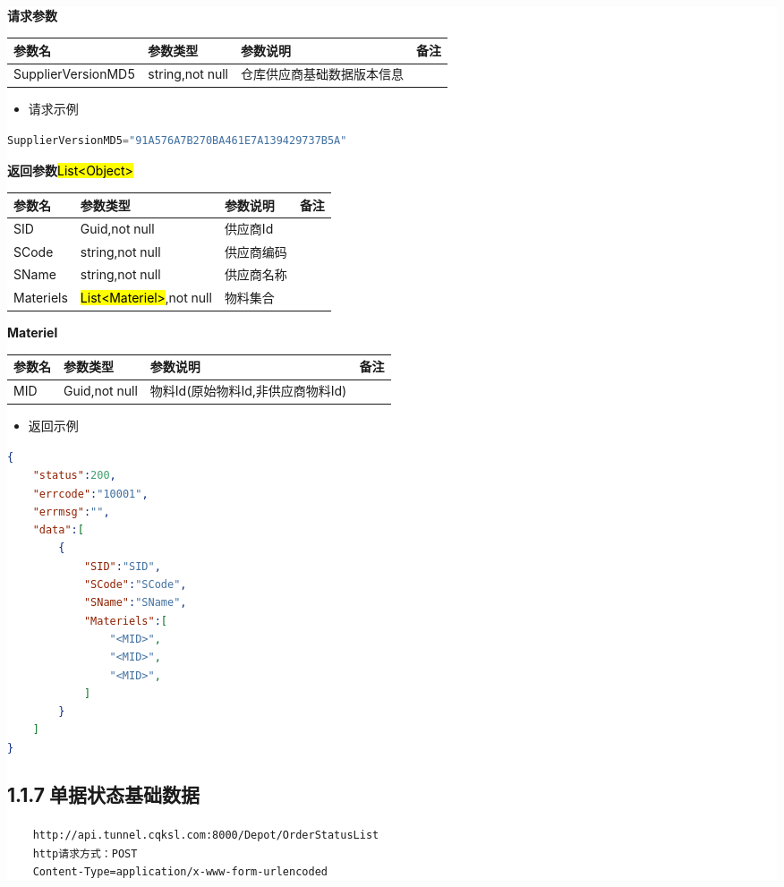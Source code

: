 **请求参数**
>
| 参数名| 参数类型| 参数说明| 备注|
| :--| :--| :--| :--|
| SupplierVersionMD5| string,not null| 仓库供应商基础数据版本信息| |

- 请求示例

```java
SupplierVersionMD5="91A576A7B270BA461E7A139429737B5A"
```

**返回参数**<mark>List\<Object></mark>
>
| 参数名| 参数类型| 参数说明| 备注|
| :--| :--| :--| :--|
| SID| Guid,not null| 供应商Id|
| SCode| string,not null| 供应商编码|
| SName| string,not null| 供应商名称|
| Materiels| <mark>List\<Materiel></mark>,not null| 物料集合|

**Materiel**
>
| 参数名| 参数类型| 参数说明| 备注|
| :--| :--| :--| :--|
| MID| Guid,not null| 物料Id(原始物料Id,非供应商物料Id)|

- 返回示例

```json
{
    "status":200,
    "errcode":"10001",
    "errmsg":"",
    "data":[
        {
            "SID":"SID",
            "SCode":"SCode",
            "SName":"SName",
            "Materiels":[
                "<MID>",
                "<MID>",
                "<MID>",
            ]
        }
    ]
}
```

## 1.1.7 单据状态基础数据
        http://api.tunnel.cqksl.com:8000/Depot/OrderStatusList
        http请求方式：POST
        Content-Type=application/x-www-form-urlencoded
